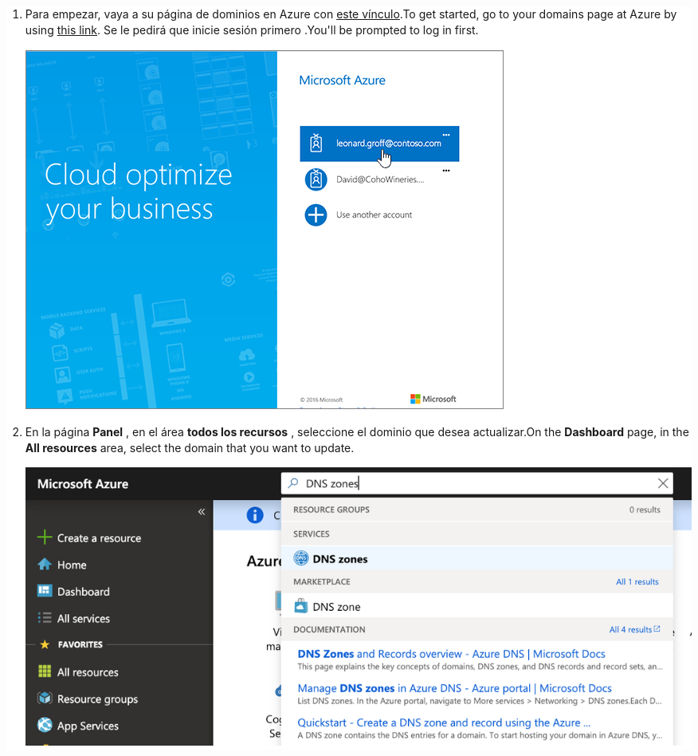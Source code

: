1. <span data-ttu-id="6e3fb-178">Para empezar, vaya a su página de dominios en Azure con [este vínculo](https://portal.azure.com ).</span><span class="sxs-lookup"><span data-stu-id="6e3fb-178">To get started, go to your domains page at Azure by using [this link](https://portal.azure.com ).</span></span> <span data-ttu-id="6e3fb-179">Se le pedirá que inicie sesión primero .</span><span class="sxs-lookup"><span data-stu-id="6e3fb-179">You'll be prompted to log in first.</span></span>
    
    ![Azure-BP-configure-1-1](../../media/ed377cad-0c47-4f9f-b322-c3e06b309b1f.png)
  
2. <span data-ttu-id="6e3fb-181">En la página **Panel** , en el área **todos los recursos** , seleccione el dominio que desea actualizar.</span><span class="sxs-lookup"><span data-stu-id="6e3fb-181">On the **Dashboard** page, in the **All resources** area, select the domain that you want to update.</span></span> 
    
    ![Azure-BP-configure-1-2](../../media/eb4baad2-92d7-49c9-95e5-1dd8510d5ec9.png)
  